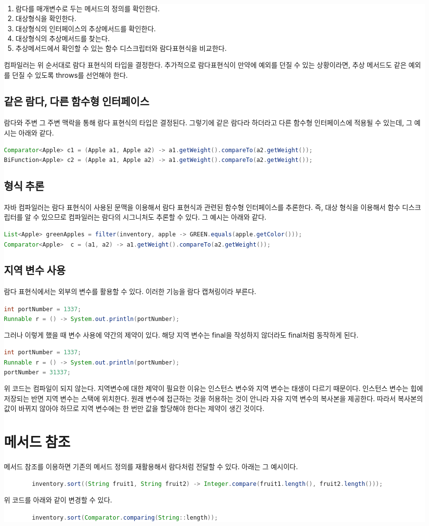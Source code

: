 1. 람다를 매개변수로 두는 메서드의 정의를 확인한다.
2. 대상형식을 확인한다.
3. 대상형식의 인터페이스의 추상메서드를 확인한다.
4. 대상형식의 추상메서드를 찾는다.
5. 추상메서드에서 확인할 수 있는 함수 디스크립터와 람다표현식을 비교한다.

컴파일러는 위 순서대로 람다 표현식의 타입을 결정한다.
추가적으로 람다표현식이 만약에 예외를 던질 수 있는 상황이라면, 추상 메서드도 같은 예외를 던질 수 있도록 throws를 선언해야 한다.

## 같은 람다, 다른 함수형 인터페이스
람다와 주변 그 주변 맥락을 통해 람다 표현식의 타입은 결정된다.
그렇기에 같은 람다라 하더라고 다른 함수형 인터페이스에 적용될 수 있는데, 그 예시는 아래와 같다.
```java
Comparator<Apple> c1 = (Apple a1, Apple a2) -> a1.getWeight().compareTo(a2.getWeight());
BiFunction<Apple> c2 = (Apple a1, Apple a2) -> a1.getWeight().compareTo(a2.getWeight());
```

## 형식 추론
자바 컴파일러는 람다 표현식이 사용된 문맥을 이용해서 람다 표현식과 관련된 함수형 인터페이스를 추론한다. 즉, 대상 형식을 이용해서 함수 디스크립터를 알 수 있으므로 컴파일러는 람다의 시그니처도 추론할 수 있다. 그 예시는 아래와 같다.
```java
List<Apple> greenApples = filter(inventory, apple -> GREEN.equals(apple.getColor()));
Comparator<Apple>  c = (a1, a2) -> a1.getWeight().compareTo(a2.getWeight());
```

## 지역 변수 사용
람다 표현식에서는 외부의 변수를 활용할 수 있다. 이러한 기능을 람다 캡쳐링이라 부른다.
```java
int portNumber = 1337;
Runnable r = () -> System.out.println(portNumber);
```
그러나 이렇게 했을 때 변수 사용에 약간의 제약이 있다. 해당 지역 변수는 final을 작성하지 않더라도 final처럼 동작하게 된다.
```java
int portNumber = 1337;
Runnable r = () -> System.out.println(portNumber);
portNumber = 31337;
```
위 코드는 컴파일이 되지 않는다.
지역변수에 대한 제약이 필요한 이유는 인스턴스 변수와 지역 변수는 태생이 다르기 때문이다. 인스턴스 변수는 힙에 저장되는 반면 지역 변수는 스택에 위치한다. 원래 변수에 접근하는 것을 허용하는 것이 안니라 자유 지역 변수의 복사본을 제공한다. 따라서 복사본의 값이 바뀌지 않아야 하므로 지역 변수에는 한 번만 값을 할당해야 한다는 제약이 생긴 것이다.

# 메서드 참조
메서드 참조를 이용하면 기존의 메서드 정의를 재활용해서 람다처럼 전달할 수 있다. 아래는 그 예시이다.
```java
        inventory.sort((String fruit1, String fruit2) -> Integer.compare(fruit1.length(), fruit2.length()));
```
위 코드를 아래와 같이 변경할 수 있다.
```java
        inventory.sort(Comparator.comparing(String::length));
```
